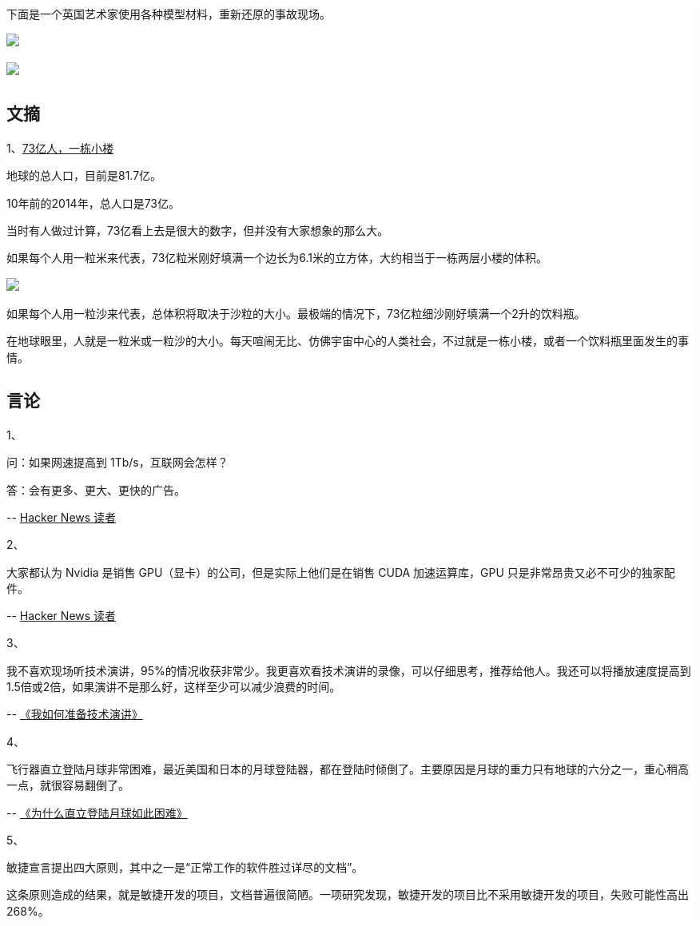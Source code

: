 下面是一个英国艺术家使用各种模型材料，重新还原的事故现场。

![](https://cdn.beekka.com/blogimg/asset/202307/bg2023072908.webp)

![](https://cdn.beekka.com/blogimg/asset/202307/bg2023072909.webp)

## 文摘

1、[73亿人，一栋小楼](https://waitbutwhy.com/2015/03/7-3-billion-people-one-building.html)

地球的总人口，目前是81.7亿。

10年前的2014年，总人口是73亿。

当时有人做过计算，73亿看上去是很大的数字，但并没有大家想象的那么大。

如果每个人用一粒米来代表，73亿粒米刚好填满一个边长为6.1米的立方体，大约相当于一栋两层小楼的体积。

![](https://cdn.beekka.com/blogimg/asset/202405/bg2024052604.webp)

如果每个人用一粒沙来代表，总体积将取决于沙粒的大小。最极端的情况下，73亿粒细沙刚好填满一个2升的饮料瓶。

在地球眼里，人就是一粒米或一粒沙的大小。每天喧闹无比、仿佛宇宙中心的人类社会，不过就是一栋小楼，或者一个饮料瓶里面发生的事情。

## 言论

1、

问：如果网速提高到 1Tb/s，互联网会怎样？

答：会有更多、更大、更快的广告。

\-- [Hacker News 读者](https://news.ycombinator.com/item?id=41332413)

2、

大家都认为 Nvidia 是销售 GPU（显卡）的公司，但是实际上他们是在销售 CUDA 加速运算库，GPU 只是非常昂贵又必不可少的独家配件。

\-- [Hacker News 读者](https://news.ycombinator.com/item?id=41361597)

3、

我不喜欢现场听技术演讲，95%的情况收获非常少。我更喜欢看技术演讲的录像，可以仔细思考，推荐给他人。我还可以将播放速度提高到 1.5倍或2倍，如果演讲不是那么好，这样至少可以减少浪费的时间。

\-- [《我如何准备技术演讲》](https://chelseatroy.com/2022/08/03/how-i-do-and-dont-prepare-a-talk-for-a-technical-conference/)

4、

飞行器直立登陆月球非常困难，最近美国和日本的月球登陆器，都在登陆时倾倒了。主要原因是月球的重力只有地球的六分之一，重心稍高一点，就很容易翻倒了。

\-- [《为什么直立登陆月球如此困难》](https://www.nytimes.com/2024/03/04/science/moon-landing-sideways-gravity.html)

5、

敏捷宣言提出四大原则，其中之一是“正常工作的软件胜过详尽的文档”。

这条原则造成的结果，就是敏捷开发的项目，文档普遍很简陋。一项研究发现，敏捷开发的项目比不采用敏捷开发的项目，失败可能性高出268%。
